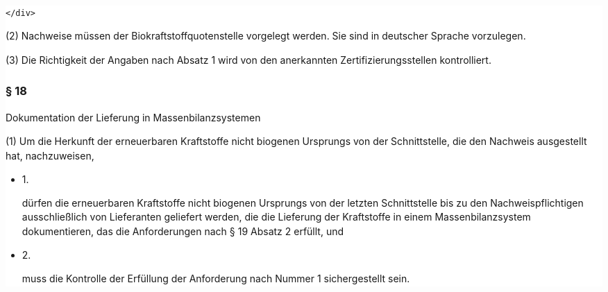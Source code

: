     </div>

</div>

<div class="jurAbsatz">

(2) Nachweise müssen der Biokraftstoffquotenstelle vorgelegt werden. Sie
sind in deutscher Sprache vorzulegen.

</div>

<div class="jurAbsatz">

(3) Die Richtigkeit der Angaben nach Absatz 1 wird von den anerkannten
Zertifizierungsstellen kontrolliert.

</div>

</div>

</div>

</div>

<span id="BJNR0830A0024BJNE002000000.html"></span>

### § 18  
Dokumentation der Lieferung in Massenbilanzsystemen

<div>

<div class="jnhtml">

<div>

<div class="jurAbsatz">

(1) Um die Herkunft der erneuerbaren Kraftstoffe nicht biogenen
Ursprungs von der Schnittstelle, die den Nachweis ausgestellt hat,
nachzuweisen,

  - 1\.
    
    <div>
    
    dürfen die erneuerbaren Kraftstoffe nicht biogenen Ursprungs von der
    letzten Schnittstelle bis zu den Nachweispflichtigen ausschließlich
    von Lieferanten geliefert werden, die die Lieferung der Kraftstoffe
    in einem Massenbilanzsystem dokumentieren, das die Anforderungen
    nach § 19 Absatz 2 erfüllt, und
    
    </div>

  - 2\.
    
    <div>
    
    muss die Kontrolle der Erfüllung der Anforderung nach Nummer 1
    sichergestellt sein.
    
    </div>

